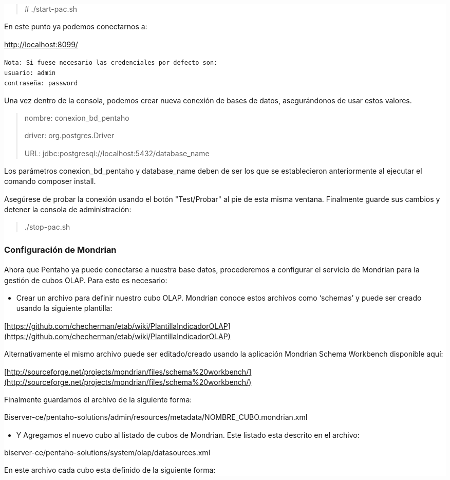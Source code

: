<blockquote>
# ./start-pac.sh
</blockquote>

En este punto ya podemos conectarnos a:

[http://localhost:8099/](http://localhost:8099/)

    Nota: Si fuese necesario las credenciales por defecto son: 
    usuario: admin
    contraseña: password

Una vez dentro de la consola, podemos crear nueva conexión de bases de datos, asegurándonos de usar estos valores.

<blockquote>
<p>nombre: conexion_bd_pentaho<p> 
<p>driver: org.postgres.Driver<p>
<p>URL: jdbc:postgresql://localhost:5432/database_name<p>
</blockquote>

Los parámetros conexion_bd_pentaho y database_name deben de ser los que se establecieron anteriormente al ejecutar el comando composer install.

Asegúrese de probar la conexión usando el botón "Test/Probar" al pie de esta misma ventana. Finalmente guarde sus cambios y detener la consola de administración:

<blockquote>
./stop-pac.sh
</blockquote>

### Configuración  de Mondrian
Ahora que Pentaho ya puede conectarse a nuestra base datos, procederemos a configurar el servicio de Mondrian para la gestión de cubos OLAP. Para esto es necesario: 

- Crear un archivo para definir nuestro cubo OLAP. Mondrian conoce estos archivos como ‘schemas’ y puede ser creado usando la siguiente plantilla: 

[https://github.com/checherman/etab/wiki/PlantillaIndicadorOLAP](https://github.com/checherman/etab/wiki/PlantillaIndicadorOLAP)

Alternativamente el mismo archivo puede ser editado/creado usando la aplicación Mondrian Schema Workbench disponible aquí:

[http://sourceforge.net/projects/mondrian/files/schema%20workbench/](http://sourceforge.net/projects/mondrian/files/schema%20workbench/)

Finalmente guardamos el archivo de la siguiente forma:

Biserver-ce/pentaho-solutions/admin/resources/metadata/NOMBRE_CUBO.mondrian.xml

- Y Agregamos el nuevo cubo al listado de cubos de Mondrian. Este listado esta descrito en el archivo:

biserver-ce/pentaho-solutions/system/olap/datasources.xml

En este archivo cada cubo esta definido de la siguiente forma:
